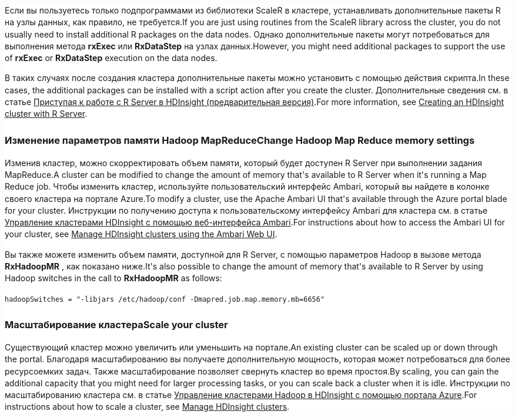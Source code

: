 <span data-ttu-id="16ca4-162">Если вы пользуетесь только подпрограммами из библиотеки ScaleR в кластере, устанавливать дополнительные пакеты R на узлы данных, как правило, не требуется.</span><span class="sxs-lookup"><span data-stu-id="16ca4-162">If you are just using routines from the ScaleR library across the cluster, you do not usually need to install additional R packages on the data nodes.</span></span> <span data-ttu-id="16ca4-163">Однако дополнительные пакеты могут потребоваться для выполнения метода **rxExec** или **RxDataStep** на узлах данных.</span><span class="sxs-lookup"><span data-stu-id="16ca4-163">However, you might need additional packages to support the use of **rxExec** or **RxDataStep** execution on the data nodes.</span></span>

<span data-ttu-id="16ca4-164">В таких случаях после создания кластера дополнительные пакеты можно установить с помощью действия скрипта.</span><span class="sxs-lookup"><span data-stu-id="16ca4-164">In these cases, the additional packages can be installed with a script action after you create the cluster.</span></span> <span data-ttu-id="16ca4-165">Дополнительные сведения см. в статье [Приступая к работе с R Server в HDInsight (предварительная версия)](hdinsight-hadoop-r-server-get-started.md).</span><span class="sxs-lookup"><span data-stu-id="16ca4-165">For more information, see [Creating an HDInsight cluster with R Server](hdinsight-hadoop-r-server-get-started.md).</span></span>   

### <a name="change-hadoop-map-reduce-memory-settings"></a><span data-ttu-id="16ca4-166">Изменение параметров памяти Hadoop MapReduce</span><span class="sxs-lookup"><span data-stu-id="16ca4-166">Change Hadoop Map Reduce memory settings</span></span>
<span data-ttu-id="16ca4-167">Изменив кластер, можно скорректировать объем памяти, который будет доступен R Server при выполнении задания MapReduce.</span><span class="sxs-lookup"><span data-stu-id="16ca4-167">A cluster can be modified to change the amount of memory that's available to R Server when it's running a Map Reduce job.</span></span> <span data-ttu-id="16ca4-168">Чтобы изменить кластер, используйте пользовательский интерфейс Ambari, который вы найдете в колонке своего кластера на портале Azure.</span><span class="sxs-lookup"><span data-stu-id="16ca4-168">To modify a cluster, use the Apache Ambari UI that's available through the Azure portal blade for your cluster.</span></span> <span data-ttu-id="16ca4-169">Инструкции по получению доступа к пользовательскому интерфейсу Ambari для кластера см. в статье [Управление кластерами HDInsight с помощью веб-интерфейса Ambari](hdinsight-hadoop-manage-ambari.md).</span><span class="sxs-lookup"><span data-stu-id="16ca4-169">For instructions about how to access the Ambari UI for your cluster, see [Manage HDInsight clusters using the Ambari Web UI](hdinsight-hadoop-manage-ambari.md).</span></span>

<span data-ttu-id="16ca4-170">Вы также можете изменить объем памяти, доступной для R Server, с помощью параметров Hadoop в вызове метода **RxHadoopMR** , как показано ниже.</span><span class="sxs-lookup"><span data-stu-id="16ca4-170">It's also possible to change the amount of memory that's available to R Server by using Hadoop switches in the call to **RxHadoopMR** as follows:</span></span>

    hadoopSwitches = "-libjars /etc/hadoop/conf -Dmapred.job.map.memory.mb=6656"  

### <a name="scale-your-cluster"></a><span data-ttu-id="16ca4-171">Масштабирование кластера</span><span class="sxs-lookup"><span data-stu-id="16ca4-171">Scale your cluster</span></span>
<span data-ttu-id="16ca4-172">Существующий кластер можно увеличить или уменьшить на портале.</span><span class="sxs-lookup"><span data-stu-id="16ca4-172">An existing cluster can be scaled up or down through the portal.</span></span> <span data-ttu-id="16ca4-173">Благодаря масштабированию вы получаете дополнительную мощность, которая может потребоваться для более ресурсоемких задач. Также масштабирование позволяет свернуть кластер во время простоя.</span><span class="sxs-lookup"><span data-stu-id="16ca4-173">By scaling, you can gain the additional capacity that you might need for larger processing tasks, or you can scale back a cluster when it is idle.</span></span> <span data-ttu-id="16ca4-174">Инструкции по масштабированию кластера см. в статье [Управление кластерами Hadoop в HDInsight с помощью портала Azure](hdinsight-administer-use-portal-linux.md).</span><span class="sxs-lookup"><span data-stu-id="16ca4-174">For instructions about how to scale a cluster, see [Manage HDInsight clusters](hdinsight-administer-use-portal-linux.md).</span></span>
